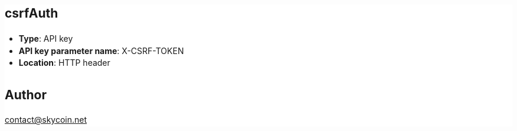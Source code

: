 
## csrfAuth

- **Type**: API key
- **API key parameter name**: X-CSRF-TOKEN
- **Location**: HTTP header


## Author

contact@skycoin.net


